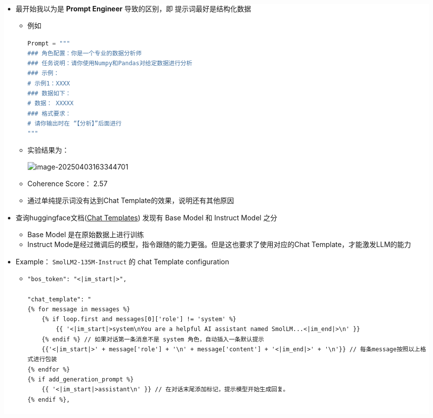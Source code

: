 - 最开始我以为是 **Prompt Engineer** 导致的区别，即 提示词最好是结构化数据

  - 例如

    ```python
    Prompt = """
    ### 角色配置：你是一个专业的数据分析师
    ### 任务说明：请你使用Numpy和Pandas对给定数据进行分析
    ### 示例：
    # 示例1：XXXX
    ### 数据如下：
    # 数据： XXXXX
    ### 格式要求：
    # 请你输出时在 “【分析】”后面进行
    """
    ```

  - 实验结果为：

    ![image-20250403163344701](https://raw.githubusercontent.com/sh10f/images/master/img/image-20250403163344701.png)

  - Coherence Score： 2.57

  - 通过单纯提示词没有达到Chat Template的效果，说明还有其他原因

- 查询huggingface文档([Chat Templates](https://huggingface.co/learn/nlp-course/chapter11/2?fw=pt)) 发现有 Base Model 和 Instruct Model 之分

  - Base Model 是在原始数据上进行训练
  - Instruct Mode是经过微调后的模型，指令跟随的能力更强。但是这也要求了使用对应的Chat Template，才能激发LLM的能力

- Example： `SmolLM2-135M-Instruct` 的 chat Template configuration

  - ```jinja2
    "bos_token": "<|im_start|>",
    
    "chat_template": "
    {% for message in messages %}
        {% if loop.first and messages[0]['role'] != 'system' %}
            {{ '<|im_start|>system\nYou are a helpful AI assistant named SmolLM...<|im_end|>\n' }}
        {% endif %} // 如果对话第一条消息不是 system 角色，自动插入一条默认提示
        {{'<|im_start|>' + message['role'] + '\n' + message['content'] + '<|im_end|>' + '\n'}} // 每条message按照以上格式进行包装
    {% endfor %}
    {% if add_generation_prompt %}
        {{ '<|im_start|>assistant\n' }} // 在对话末尾添加标记，提示模型开始生成回复。
    {% endif %},
    